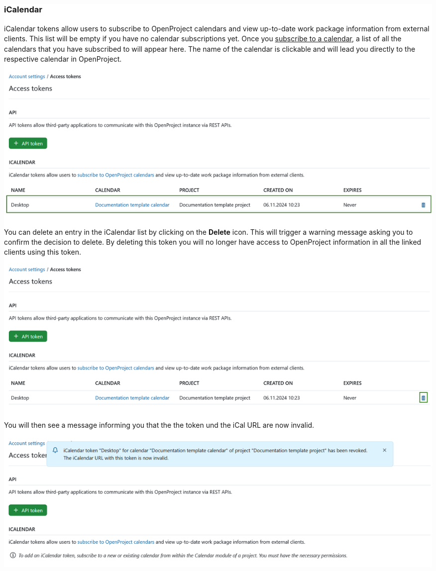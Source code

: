 ### iCalendar

iCalendar tokens allow users to subscribe to OpenProject calendars and view up-to-date work package information from external clients.
This list will be empty if you have no calendar subscriptions yet. Once you [subscribe to a calendar](../../user-guide/calendar/#subscribe-to-a-calendar), a list of all the calendars that you have subscribed to will appear here. The name of the calendar is clickable and will lead you directly to the respective calendar in OpenProject.

![OpenProject calendar list under account settings](openproject_account_settings_access_tokens_calendar_list.png)

You can delete an entry in the iCalendar list by clicking on the **Delete** icon. This will trigger a warning message asking you to confirm the decision to delete.  By deleting this token you will no longer have access to OpenProject information in all the linked clients using this token.

![OpenProject delete calendar under account settings](openproject_account_settings_access_tokens_delete_calendar.png)

You will then see a message informing you that the the token und the iCal URL are now invalid.

![OpenProject calendar access token is invalid](openproject_account_settings_access_tokens_calendar_invalid.png)
